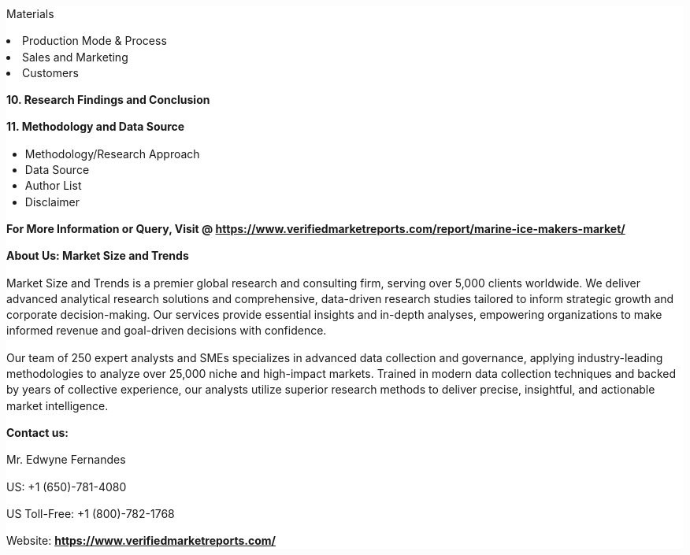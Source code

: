 Materials</li><li>Production Mode &amp; Process</li><li>Sales and Marketing</li><li>Customers</li></ul><p><strong>10. Research Findings and Conclusion</strong></p><p><strong>11. Methodology and Data Source</strong></p><ul><li>Methodology/Research Approach</li><li>Data Source</li><li>Author List</li><li>Disclaimer</li></ul></p><p><strong>For More Information or Query, Visit @ <a href="https://www.verifiedmarketreports.com/report/marine-ice-makers-market/">https://www.verifiedmarketreports.com/report/marine-ice-makers-market/</a></strong></p><p><strong>About Us: Market Size and Trends</strong></p><p>Market Size and Trends is a premier global research and consulting firm, serving over 5,000 clients worldwide. We deliver advanced analytical research solutions and comprehensive, data-driven research studies tailored to inform strategic growth and corporate decision-making. Our services provide essential insights and in-depth analyses, empowering organizations to make informed revenue and goal-driven decisions with confidence.</p><p>Our team of 250 expert analysts and SMEs specializes in advanced data collection and governance, applying industry-leading methodologies to analyze over 25,000 niche and high-impact markets. Trained in modern data collection techniques and backed by years of collective experience, our analysts utilize superior research methods to deliver precise, insightful, and actionable market intelligence.</p><p><strong>Contact us:</strong></p><p>Mr. Edwyne Fernandes</p><p>US: +1 (650)-781-4080</p><p>US Toll-Free: +1 (800)-782-1768</p><p>Website: <strong><a href="https://www.verifiedmarketreports.com/">https://www.verifiedmarketreports.com/</a></strong></p>
 
